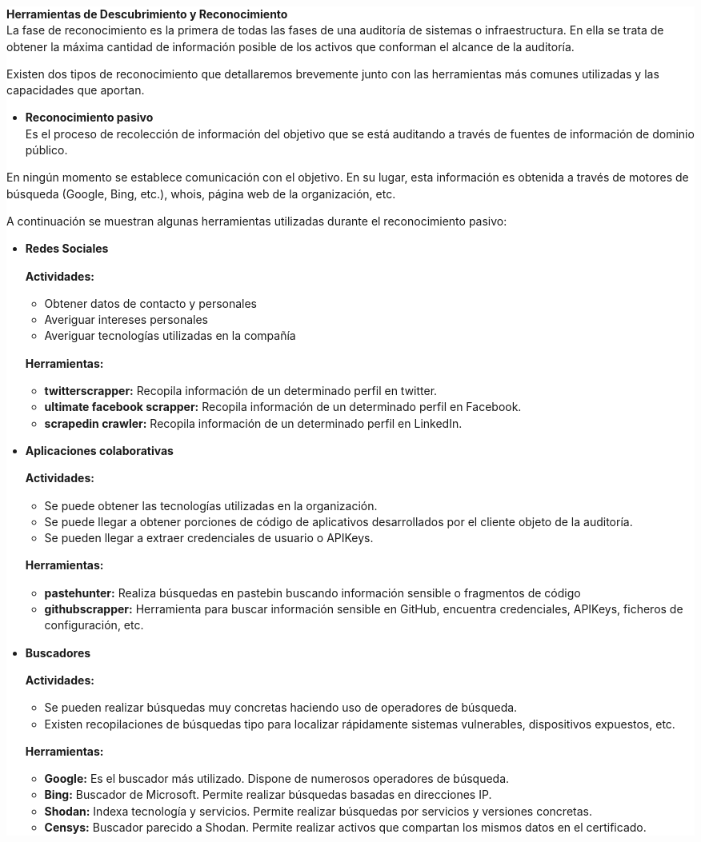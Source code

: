 **Herramientas de Descubrimiento y Reconocimiento**  
La fase de reconocimiento es la primera de todas las fases de una auditoría de sistemas o infraestructura. En ella se trata de obtener la máxima cantidad de información posible de los activos que conforman el alcance de la auditoría.

Existen dos tipos de reconocimiento que detallaremos brevemente junto con las herramientas más comunes utilizadas y las capacidades que aportan.

- **Reconocimiento pasivo**  
Es el proceso de recolección de información del objetivo que se está auditando a través de fuentes de información de dominio público.

En ningún momento se establece comunicación con el objetivo. En su lugar, esta información es obtenida a través de motores de búsqueda (Google, Bing, etc.), whois, página web de la organización, etc.

A continuación se muestran algunas herramientas utilizadas durante el reconocimiento pasivo:  

- **Redes Sociales**

    **Actividades:**  

     - Obtener datos de contacto y personales
     - Averiguar intereses personales
     - Averiguar tecnologías utilizadas en la compañía

    **Herramientas:**  

    - **twitterscrapper:** Recopila información de un determinado perfil en twitter.
    - **ultimate facebook scrapper:** Recopila información de un determinado perfil en Facebook.
    - **scrapedin crawler:** Recopila información de un determinado perfil en LinkedIn.

- **Aplicaciones colaborativas**

    **Actividades:**  

    - Se puede obtener las tecnologías utilizadas en la organización.
    - Se puede llegar a obtener porciones de código de aplicativos desarrollados por el cliente objeto de la auditoría.
    - Se pueden llegar a extraer credenciales de usuario o APIKeys.

  **Herramientas:**  

    - **pastehunter:** Realiza búsquedas en pastebin buscando información sensible o fragmentos de código
    - **githubscrapper:** Herramienta para buscar información sensible en GitHub, encuentra credenciales, APIKeys, ficheros de configuración, etc.

- **Buscadores**

    **Actividades:**  

    - Se pueden realizar búsquedas muy concretas haciendo uso de operadores de búsqueda.
    - Existen recopilaciones de búsquedas tipo para localizar rápidamente sistemas vulnerables, dispositivos expuestos, etc.

    **Herramientas:**  

    - **Google:** Es el buscador más utilizado. Dispone de numerosos operadores de búsqueda.
    - **Bing:** Buscador de Microsoft. Permite realizar búsquedas basadas en direcciones IP.
    - **Shodan:** Indexa tecnología y servicios. Permite realizar búsquedas por servicios y versiones concretas.
    - **Censys:** Buscador parecido a Shodan. Permite realizar activos que compartan los mismos datos en el certificado.
